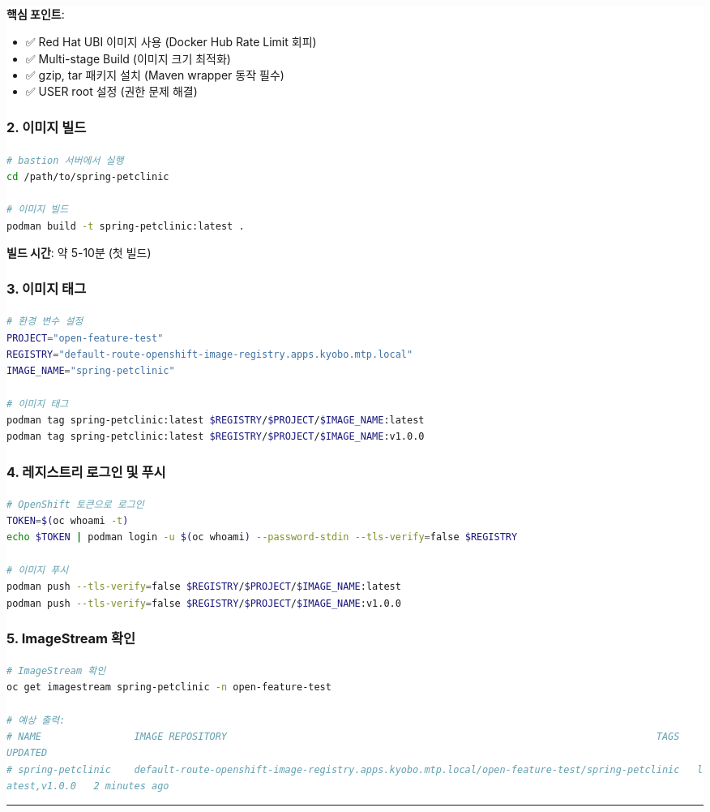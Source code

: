 **핵심 포인트**:
- ✅ Red Hat UBI 이미지 사용 (Docker Hub Rate Limit 회피)
- ✅ Multi-stage Build (이미지 크기 최적화)
- ✅ gzip, tar 패키지 설치 (Maven wrapper 동작 필수)
- ✅ USER root 설정 (권한 문제 해결)

### 2. 이미지 빌드

```bash
# bastion 서버에서 실행
cd /path/to/spring-petclinic

# 이미지 빌드
podman build -t spring-petclinic:latest .
```

**빌드 시간**: 약 5-10분 (첫 빌드)

### 3. 이미지 태그

```bash
# 환경 변수 설정
PROJECT="open-feature-test"
REGISTRY="default-route-openshift-image-registry.apps.kyobo.mtp.local"
IMAGE_NAME="spring-petclinic"

# 이미지 태그
podman tag spring-petclinic:latest $REGISTRY/$PROJECT/$IMAGE_NAME:latest
podman tag spring-petclinic:latest $REGISTRY/$PROJECT/$IMAGE_NAME:v1.0.0
```

### 4. 레지스트리 로그인 및 푸시

```bash
# OpenShift 토큰으로 로그인
TOKEN=$(oc whoami -t)
echo $TOKEN | podman login -u $(oc whoami) --password-stdin --tls-verify=false $REGISTRY

# 이미지 푸시
podman push --tls-verify=false $REGISTRY/$PROJECT/$IMAGE_NAME:latest
podman push --tls-verify=false $REGISTRY/$PROJECT/$IMAGE_NAME:v1.0.0
```

### 5. ImageStream 확인

```bash
# ImageStream 확인
oc get imagestream spring-petclinic -n open-feature-test

# 예상 출력:
# NAME                IMAGE REPOSITORY                                                                          TAGS           UPDATED
# spring-petclinic    default-route-openshift-image-registry.apps.kyobo.mtp.local/open-feature-test/spring-petclinic   latest,v1.0.0   2 minutes ago
```

---